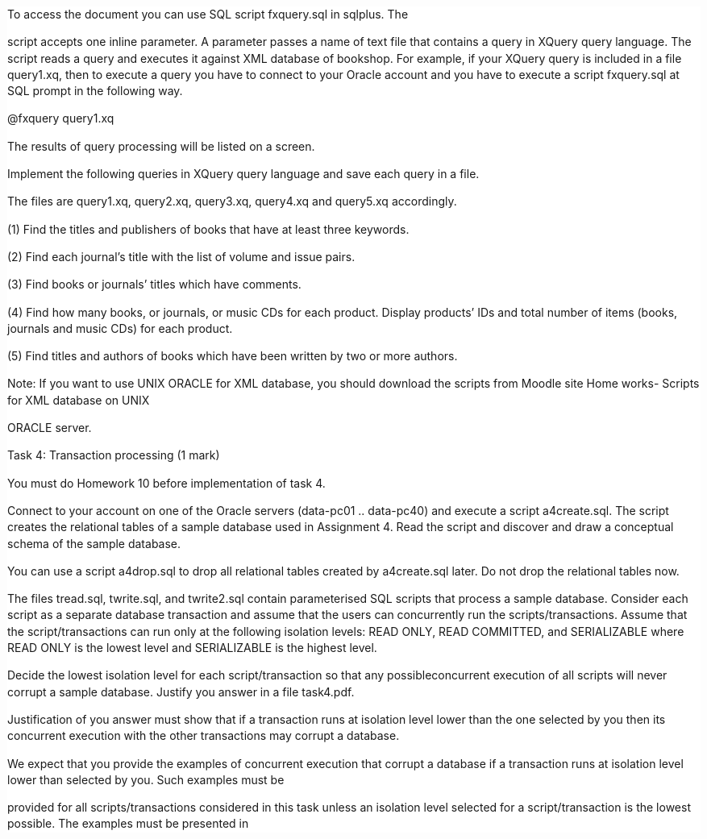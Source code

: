 To access the document you can use SQL script fxquery.sql in sqlplus. The

script accepts one inline parameter. A parameter passes a name of text file that contains a query in XQuery query language. The script reads a query and executes it against XML database of bookshop. For example, if your XQuery query is included in a file query1.xq, then to execute a query you have to connect to your Oracle account and you have to execute a script fxquery.sql at SQL prompt in the following way.

@fxquery query1.xq

The results of query processing will be listed on a screen.

Implement the following queries in XQuery query language and save each query in a file.

The files are query1.xq, query2.xq, query3.xq, query4.xq and query5.xq accordingly.

(1) Find the titles and publishers of books that have at least three keywords.

(2) Find each journal’s title with the list of volume and issue pairs.

(3) Find books or journals’ titles which have comments.

(4) Find how many books, or journals, or music CDs for each product. Display products’ IDs and total number of items (books, journals and music CDs) for each product.

(5) Find titles and authors of books which have been written by two or more authors.

Note: If you want to use UNIX ORACLE for XML database, you should download the scripts from Moodle site Home works- Scripts for XML database on UNIX

ORACLE server.

Task 4: Transaction processing (1 mark)

You must do Homework 10 before implementation of task 4.

Connect to your account on one of the Oracle servers (data-pc01 .. data-pc40) and execute a script a4create.sql. The script creates the relational tables of a sample database used in Assignment 4. Read the script and discover and draw a conceptual schema of the sample database.

You can use a script a4drop.sql to drop all relational tables created by a4create.sql later. Do not drop the relational tables now.

The files tread.sql, twrite.sql, and twrite2.sql contain parameterised SQL scripts that process a sample database. Consider each script as a separate database transaction and assume that the users can concurrently run the scripts/transactions. Assume that the script/transactions can run only at the following isolation levels: READ ONLY, READ COMMITTED, and SERIALIZABLE where READ ONLY is the lowest level and SERIALIZABLE is the highest level.

Decide the lowest isolation level for each script/transaction so that any possibleconcurrent execution of all scripts will never corrupt a sample database. Justify you answer in a file task4.pdf.

Justification of you answer must show that if a transaction runs at isolation level lower than the one selected by you then its concurrent execution with the other transactions may corrupt a database.

We expect that you provide the examples of concurrent execution that corrupt a database if a transaction runs at isolation level lower than selected by you. Such examples must be

provided for all scripts/transactions considered in this task unless an isolation level selected for a script/transaction is the lowest possible. The examples must be presented in
